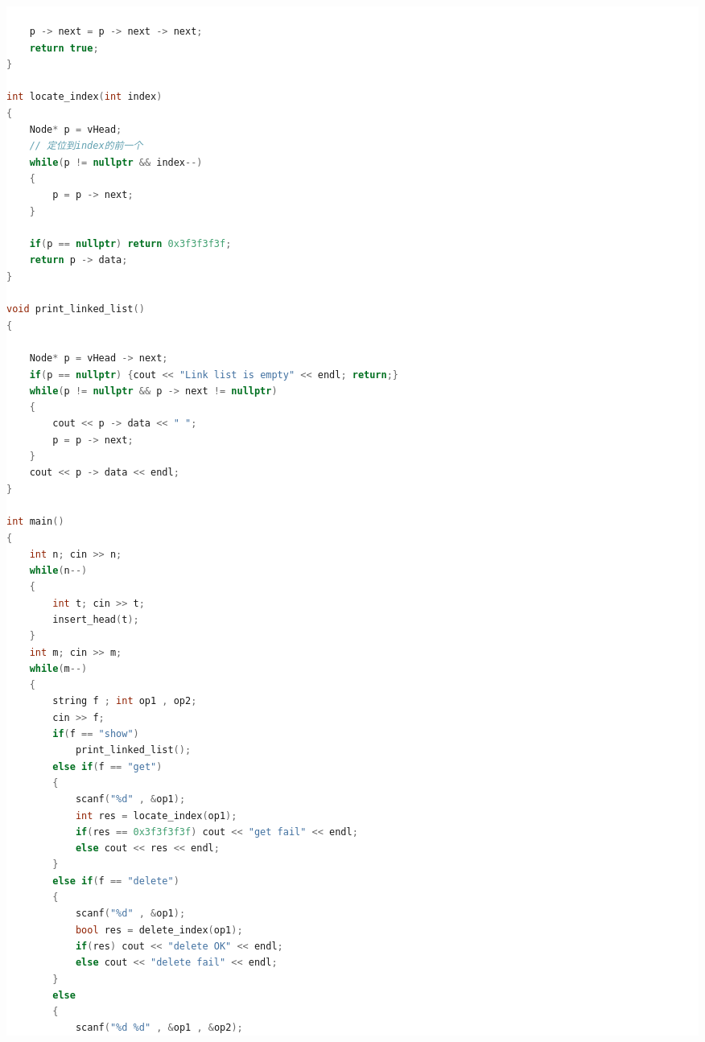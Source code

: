 ```c++
    
    p -> next = p -> next -> next;
    return true;
}

int locate_index(int index)
{
    Node* p = vHead;
    // 定位到index的前一个
    while(p != nullptr && index--)
    {
        p = p -> next;
    }
    
    if(p == nullptr) return 0x3f3f3f3f;
    return p -> data;
}

void print_linked_list()
{
    
    Node* p = vHead -> next;
    if(p == nullptr) {cout << "Link list is empty" << endl; return;}
    while(p != nullptr && p -> next != nullptr)
    {
        cout << p -> data << " ";
        p = p -> next;
    }
    cout << p -> data << endl;
}

int main()
{
    int n; cin >> n;
    while(n--)
    {
        int t; cin >> t;
        insert_head(t);
    }
    int m; cin >> m;
    while(m--)
    {
        string f ; int op1 , op2;
        cin >> f;
        if(f == "show")
            print_linked_list();
        else if(f == "get")
        {
            scanf("%d" , &op1);
            int res = locate_index(op1);
            if(res == 0x3f3f3f3f) cout << "get fail" << endl;
            else cout << res << endl;
        }
        else if(f == "delete")
        {
            scanf("%d" , &op1);
            bool res = delete_index(op1);
            if(res) cout << "delete OK" << endl;
            else cout << "delete fail" << endl; 
        }
        else
        {
            scanf("%d %d" , &op1 , &op2);
```